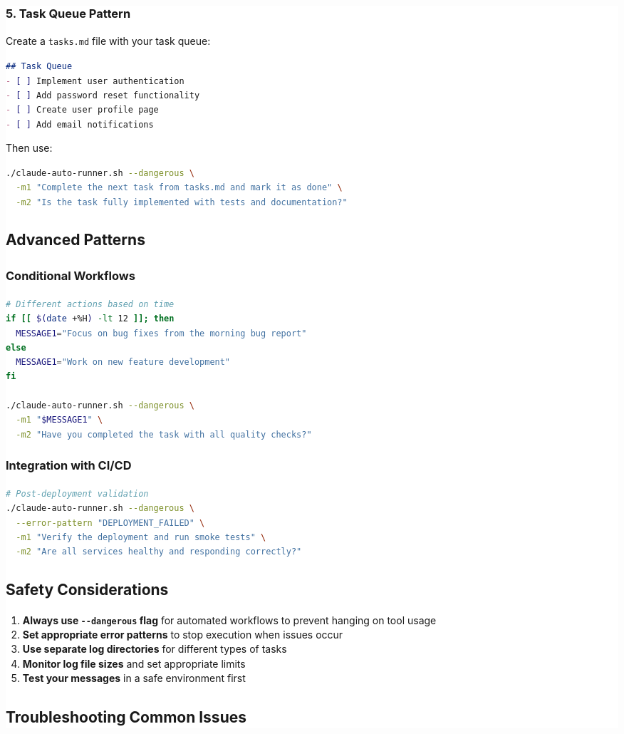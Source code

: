 ### 5. Task Queue Pattern
Create a `tasks.md` file with your task queue:
```markdown
## Task Queue
- [ ] Implement user authentication
- [ ] Add password reset functionality
- [ ] Create user profile page
- [ ] Add email notifications
```

Then use:
```bash
./claude-auto-runner.sh --dangerous \
  -m1 "Complete the next task from tasks.md and mark it as done" \
  -m2 "Is the task fully implemented with tests and documentation?"
```

## Advanced Patterns

### Conditional Workflows
```bash
# Different actions based on time
if [[ $(date +%H) -lt 12 ]]; then
  MESSAGE1="Focus on bug fixes from the morning bug report"
else
  MESSAGE1="Work on new feature development"
fi

./claude-auto-runner.sh --dangerous \
  -m1 "$MESSAGE1" \
  -m2 "Have you completed the task with all quality checks?"
```

### Integration with CI/CD
```bash
# Post-deployment validation
./claude-auto-runner.sh --dangerous \
  --error-pattern "DEPLOYMENT_FAILED" \
  -m1 "Verify the deployment and run smoke tests" \
  -m2 "Are all services healthy and responding correctly?"
```

## Safety Considerations

1. **Always use `--dangerous` flag** for automated workflows to prevent hanging on tool usage
2. **Set appropriate error patterns** to stop execution when issues occur
3. **Use separate log directories** for different types of tasks
4. **Monitor log file sizes** and set appropriate limits
5. **Test your messages** in a safe environment first

## Troubleshooting Common Issues

